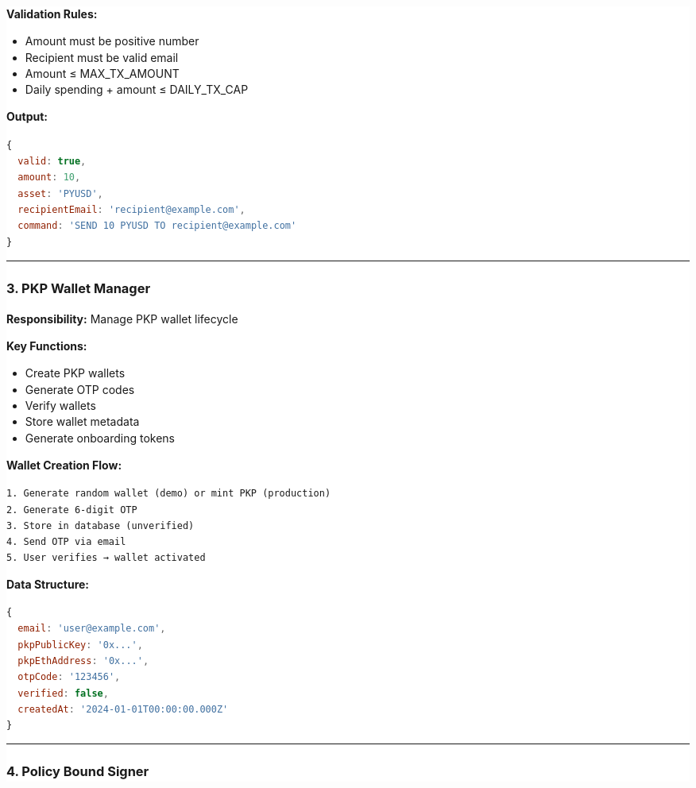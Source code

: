 **Validation Rules:**
- Amount must be positive number
- Recipient must be valid email
- Amount ≤ MAX_TX_AMOUNT
- Daily spending + amount ≤ DAILY_TX_CAP

**Output:**
```javascript
{
  valid: true,
  amount: 10,
  asset: 'PYUSD',
  recipientEmail: 'recipient@example.com',
  command: 'SEND 10 PYUSD TO recipient@example.com'
}
```

---

### 3. PKP Wallet Manager

**Responsibility:** Manage PKP wallet lifecycle

**Key Functions:**
- Create PKP wallets
- Generate OTP codes
- Verify wallets
- Store wallet metadata
- Generate onboarding tokens

**Wallet Creation Flow:**
```
1. Generate random wallet (demo) or mint PKP (production)
2. Generate 6-digit OTP
3. Store in database (unverified)
4. Send OTP via email
5. User verifies → wallet activated
```

**Data Structure:**
```javascript
{
  email: 'user@example.com',
  pkpPublicKey: '0x...',
  pkpEthAddress: '0x...',
  otpCode: '123456',
  verified: false,
  createdAt: '2024-01-01T00:00:00.000Z'
}
```

---

### 4. Policy Bound Signer
